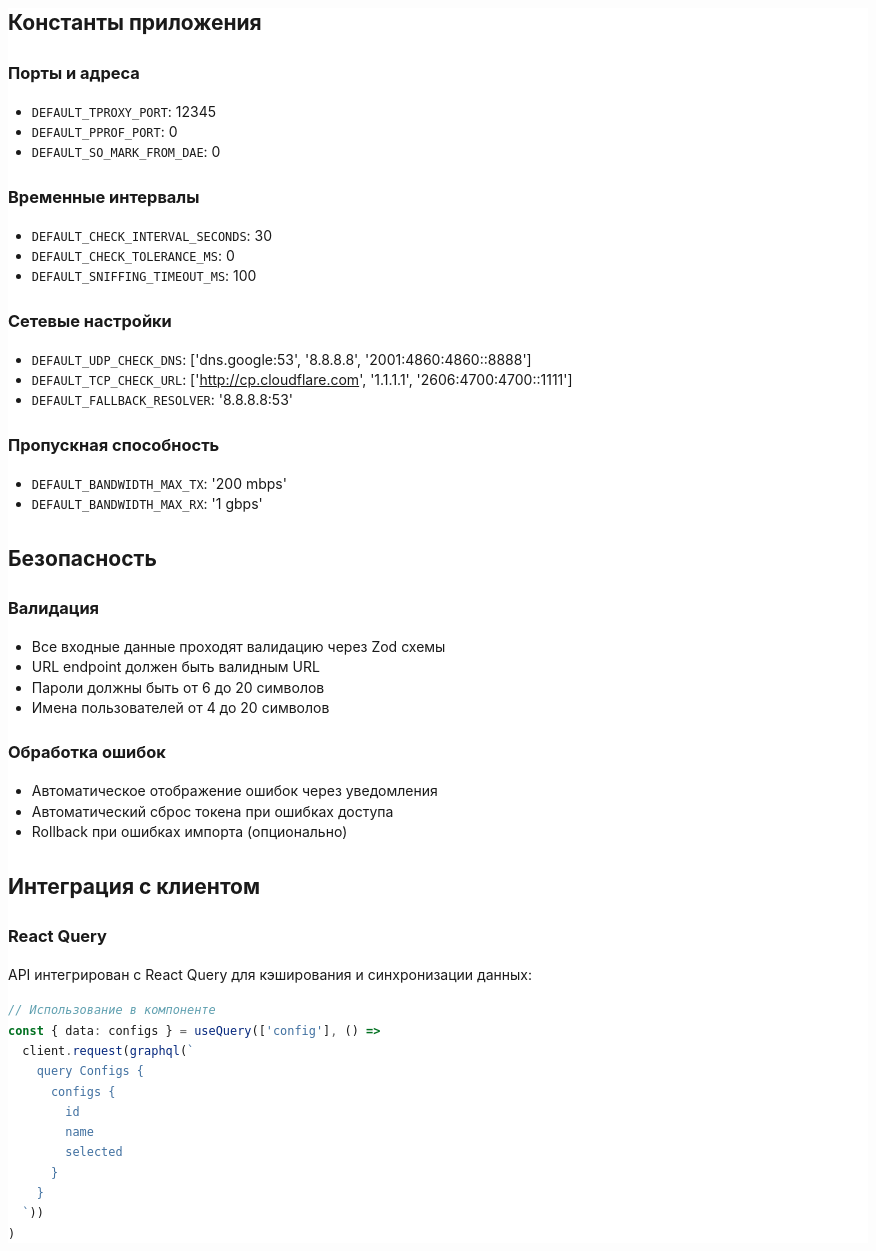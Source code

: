 ## Константы приложения

### Порты и адреса
- `DEFAULT_TPROXY_PORT`: 12345
- `DEFAULT_PPROF_PORT`: 0
- `DEFAULT_SO_MARK_FROM_DAE`: 0

### Временные интервалы
- `DEFAULT_CHECK_INTERVAL_SECONDS`: 30
- `DEFAULT_CHECK_TOLERANCE_MS`: 0
- `DEFAULT_SNIFFING_TIMEOUT_MS`: 100

### Сетевые настройки
- `DEFAULT_UDP_CHECK_DNS`: ['dns.google:53', '8.8.8.8', '2001:4860:4860::8888']
- `DEFAULT_TCP_CHECK_URL`: ['http://cp.cloudflare.com', '1.1.1.1', '2606:4700:4700::1111']
- `DEFAULT_FALLBACK_RESOLVER`: '8.8.8.8:53'

### Пропускная способность
- `DEFAULT_BANDWIDTH_MAX_TX`: '200 mbps'
- `DEFAULT_BANDWIDTH_MAX_RX`: '1 gbps'

## Безопасность

### Валидация
- Все входные данные проходят валидацию через Zod схемы
- URL endpoint должен быть валидным URL
- Пароли должны быть от 6 до 20 символов
- Имена пользователей от 4 до 20 символов

### Обработка ошибок
- Автоматическое отображение ошибок через уведомления
- Автоматический сброс токена при ошибках доступа
- Rollback при ошибках импорта (опционально)

## Интеграция с клиентом

### React Query
API интегрирован с React Query для кэширования и синхронизации данных:

```typescript
// Использование в компоненте
const { data: configs } = useQuery(['config'], () => 
  client.request(graphql(`
    query Configs {
      configs {
        id
        name
        selected
      }
    }
  `))
)
```
